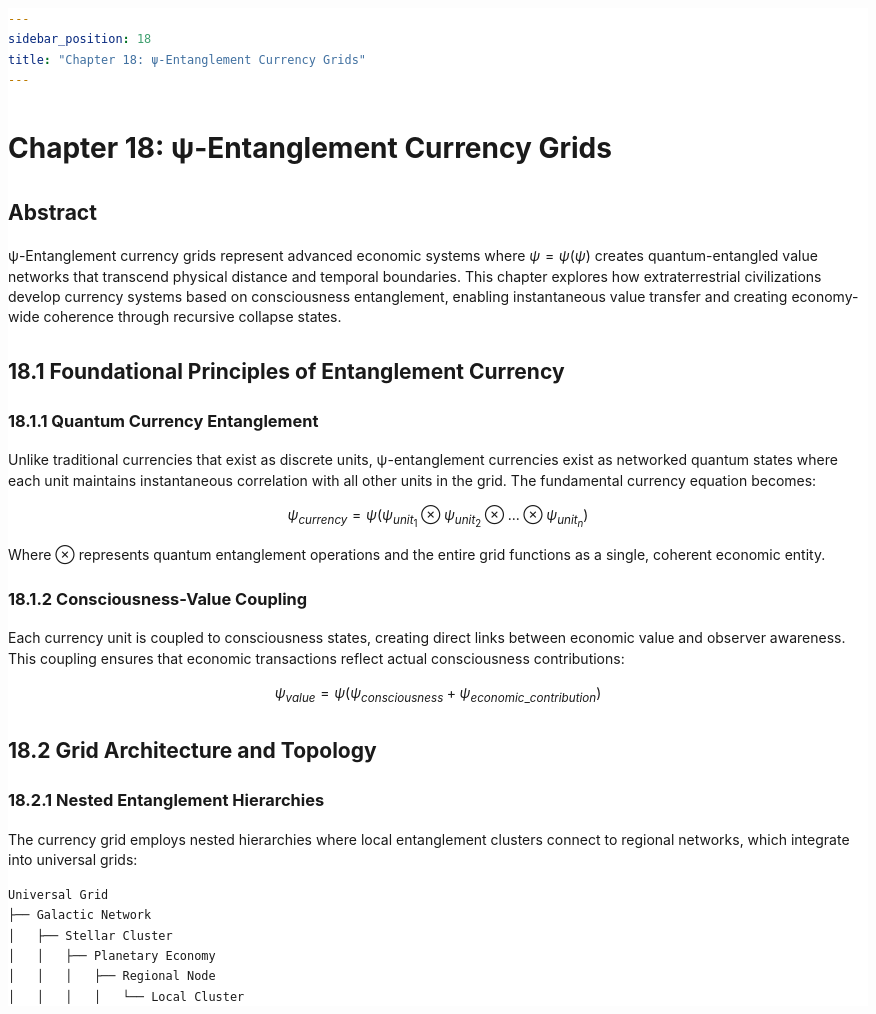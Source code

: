 ```yaml
---
sidebar_position: 18
title: "Chapter 18: ψ-Entanglement Currency Grids"
---
```


# Chapter 18: ψ-Entanglement Currency Grids

## Abstract

ψ-Entanglement currency grids represent advanced economic systems where $\psi = \psi(\psi)$ creates quantum-entangled value networks that transcend physical distance and temporal boundaries. This chapter explores how extraterrestrial civilizations develop currency systems based on consciousness entanglement, enabling instantaneous value transfer and creating economy-wide coherence through recursive collapse states.

## 18.1 Foundational Principles of Entanglement Currency

### 18.1.1 Quantum Currency Entanglement

Unlike traditional currencies that exist as discrete units, ψ-entanglement currencies exist as networked quantum states where each unit maintains instantaneous correlation with all other units in the grid. The fundamental currency equation becomes:

$$\psi_{currency} = \psi(\psi_{unit_1} \otimes \psi_{unit_2} \otimes ... \otimes \psi_{unit_n})$$

Where ⊗ represents quantum entanglement operations and the entire grid functions as a single, coherent economic entity.

### 18.1.2 Consciousness-Value Coupling

Each currency unit is coupled to consciousness states, creating direct links between economic value and observer awareness. This coupling ensures that economic transactions reflect actual consciousness contributions:

$$\psi_{value} = \psi(\psi_{consciousness} + \psi_{economic\_contribution})$$

## 18.2 Grid Architecture and Topology

### 18.2.1 Nested Entanglement Hierarchies

The currency grid employs nested hierarchies where local entanglement clusters connect to regional networks, which integrate into universal grids:

```
Universal Grid
├── Galactic Network
│   ├── Stellar Cluster
│   │   ├── Planetary Economy
│   │   │   ├── Regional Node
│   │   │   │   └── Local Cluster
```
